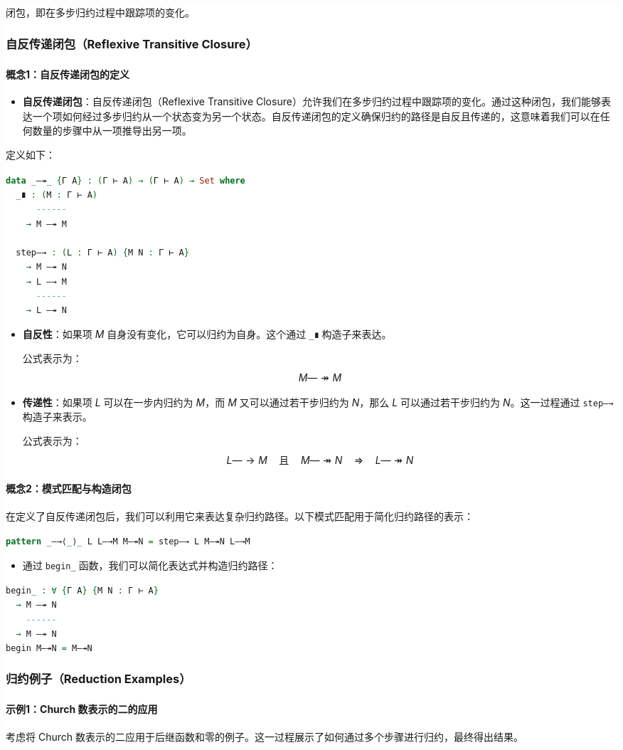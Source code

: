 闭包，即在多步归约过程中跟踪项的变化。

### 自反传递闭包（Reflexive Transitive Closure）

#### 概念1：自反传递闭包的定义
- **自反传递闭包**：自反传递闭包（Reflexive Transitive Closure）允许我们在多步归约过程中跟踪项的变化。通过这种闭包，我们能够表达一个项如何经过多步归约从一个状态变为另一个状态。自反传递闭包的定义确保归约的路径是自反且传递的，这意味着我们可以在任何数量的步骤中从一项推导出另一项。

定义如下：
```agda
data _—↠_ {Γ A} : (Γ ⊢ A) → (Γ ⊢ A) → Set where
  _∎ : (M : Γ ⊢ A)
      ------
    → M —↠ M

  step—→ : (L : Γ ⊢ A) {M N : Γ ⊢ A}
    → M —↠ N
    → L —→ M
      ------
    → L —↠ N
```

- **自反性**：如果项 $M$ 自身没有变化，它可以归约为自身。这个通过 `_∎` 构造子来表达。

  公式表示为：
  $$
  M —↠ M
  $$

- **传递性**：如果项 $L$ 可以在一步内归约为 $M$，而 $M$ 又可以通过若干步归约为 $N$，那么 $L$ 可以通过若干步归约为 $N$。这一过程通过 `step—→` 构造子来表示。

  公式表示为：
  $$
  L —→ M \quad \text{且} \quad M —↠ N \quad \Rightarrow \quad L —↠ N
  $$

#### 概念2：模式匹配与构造闭包
在定义了自反传递闭包后，我们可以利用它来表达复杂归约路径。以下模式匹配用于简化归约路径的表示：

```agda
pattern _—→⟨_⟩_ L L—→M M—↠N = step—→ L M—↠N L—→M
```

- 通过 `begin_` 函数，我们可以简化表达式并构造归约路径：
```agda
begin_ : ∀ {Γ A} {M N : Γ ⊢ A}
  → M —↠ N
    ------
  → M —↠ N
begin M—↠N = M—↠N
```

### 归约例子（Reduction Examples）

#### 示例1：Church 数表示的二的应用
考虑将 Church 数表示的二应用于后继函数和零的例子。这一过程展示了如何通过多个步骤进行归约，最终得出结果。
